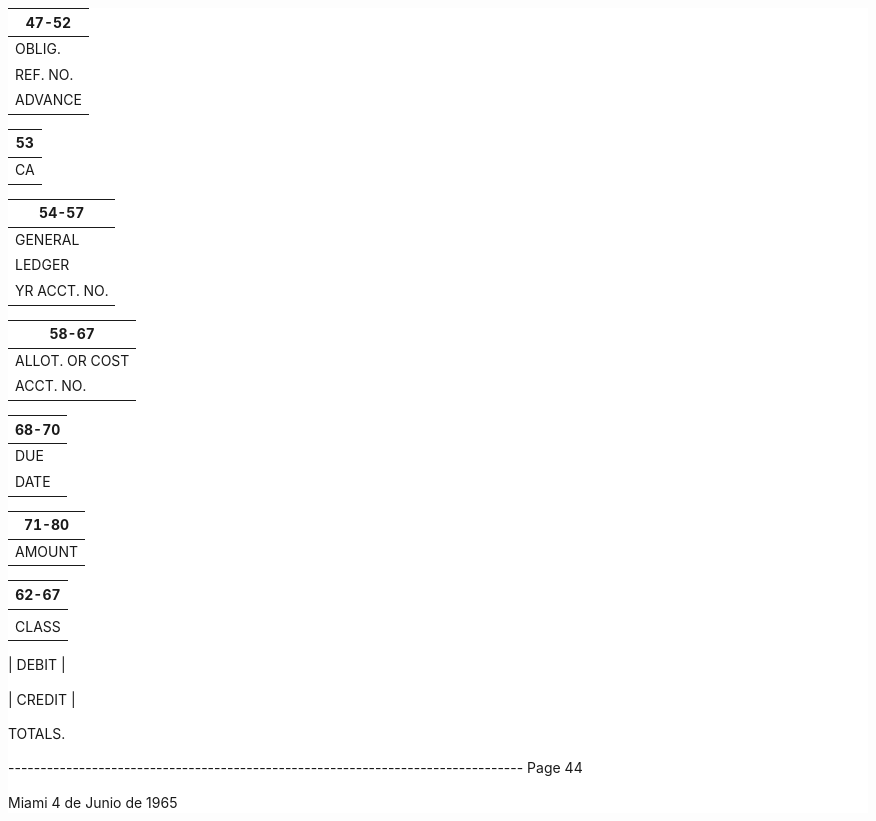 | 47-52    |
| -------- |
| OBLIG.   |
| REF. NO. |
| ADVANCE  |

| 53  |
| --- |
| CA  |

| 54-57        |
| ------------ |
| GENERAL      |
| LEDGER       |
| YR ACCT. NO. |

| 58-67          |
| -------------- |
| ALLOT. OR COST |
| ACCT. NO.      |

| 68-70 |
| ----- |
| DUE   |
| DATE  |

| 71-80  |
| ------ |
| AMOUNT |

| 62-67 |
| ----- |
|       |
| CLASS |

| DEBIT |

| CREDIT |

TOTALS.


-------------------------------------------------------------------------------- Page 44

Miami 4 de Junio de 1965

